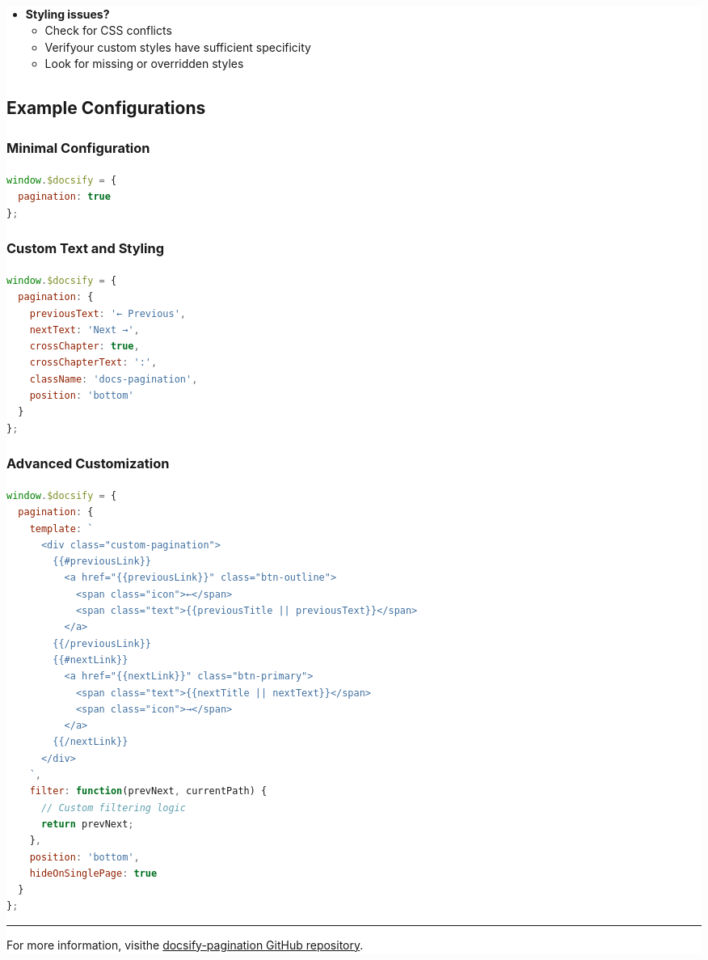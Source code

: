 - **Styling issues?**
  - Check for CSS conflicts
  - Verifyour custom styles have sufficient specificity
  - Look for missing or overridden styles

## Example Configurations

### Minimal Configuration

```javascript
window.$docsify = {
  pagination: true
};
```

### Custom Text and Styling

```javascript
window.$docsify = {
  pagination: {
    previousText: '← Previous',
    nextText: 'Next →',
    crossChapter: true,
    crossChapterText: ':',
    className: 'docs-pagination',
    position: 'bottom'
  }
};
```

### Advanced Customization

```javascript
window.$docsify = {
  pagination: {
    template: `
      <div class="custom-pagination">
        {{#previousLink}}
          <a href="{{previousLink}}" class="btn-outline">
            <span class="icon">←</span>
            <span class="text">{{previousTitle || previousText}}</span>
          </a>
        {{/previousLink}}
        {{#nextLink}}
          <a href="{{nextLink}}" class="btn-primary">
            <span class="text">{{nextTitle || nextText}}</span>
            <span class="icon">→</span>
          </a>
        {{/nextLink}}
      </div>
    `,
    filter: function(prevNext, currentPath) {
      // Custom filtering logic
      return prevNext;
    },
    position: 'bottom',
    hideOnSinglePage: true
  }
};
```

---

For more information, visithe [docsify-pagination GitHub repository](https://github.com/imyelo/docsify-pagination).
